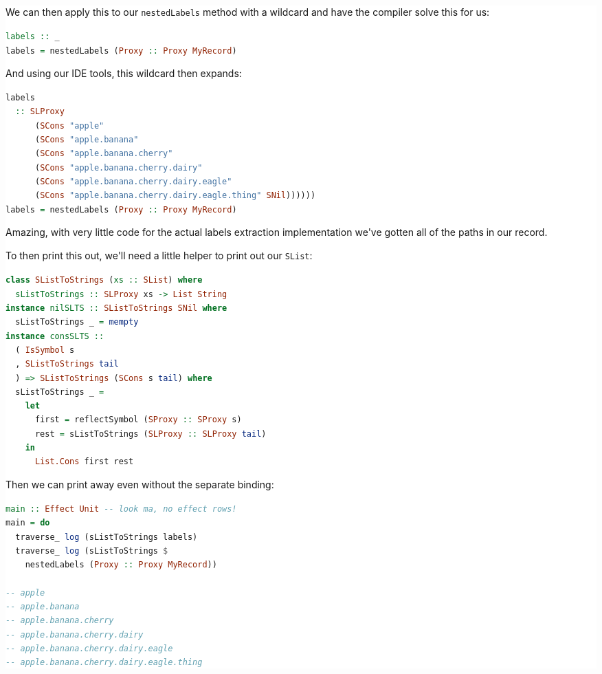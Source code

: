 We can then apply this to our `nestedLabels` method with a wildcard and have the compiler solve this for us:

```hs
labels :: _
labels = nestedLabels (Proxy :: Proxy MyRecord)
```

And using our IDE tools, this wildcard then expands:

```hs
labels
  :: SLProxy
      (SCons "apple"
      (SCons "apple.banana"
      (SCons "apple.banana.cherry"
      (SCons "apple.banana.cherry.dairy"
      (SCons "apple.banana.cherry.dairy.eagle"
      (SCons "apple.banana.cherry.dairy.eagle.thing" SNil))))))
labels = nestedLabels (Proxy :: Proxy MyRecord)
```

Amazing, with very little code for the actual labels extraction implementation we've gotten all of the paths in our record.

To then print this out, we'll need a little helper to print out our `SList`:

```hs
class SListToStrings (xs :: SList) where
  sListToStrings :: SLProxy xs -> List String
instance nilSLTS :: SListToStrings SNil where
  sListToStrings _ = mempty
instance consSLTS ::
  ( IsSymbol s
  , SListToStrings tail
  ) => SListToStrings (SCons s tail) where
  sListToStrings _ =
    let
      first = reflectSymbol (SProxy :: SProxy s)
      rest = sListToStrings (SLProxy :: SLProxy tail)
    in
      List.Cons first rest
```

Then we can print away even without the separate binding:

```hs
main :: Effect Unit -- look ma, no effect rows!
main = do
  traverse_ log (sListToStrings labels)
  traverse_ log (sListToStrings $
    nestedLabels (Proxy :: Proxy MyRecord))

-- apple
-- apple.banana
-- apple.banana.cherry
-- apple.banana.cherry.dairy
-- apple.banana.cherry.dairy.eagle
-- apple.banana.cherry.dairy.eagle.thing
```

